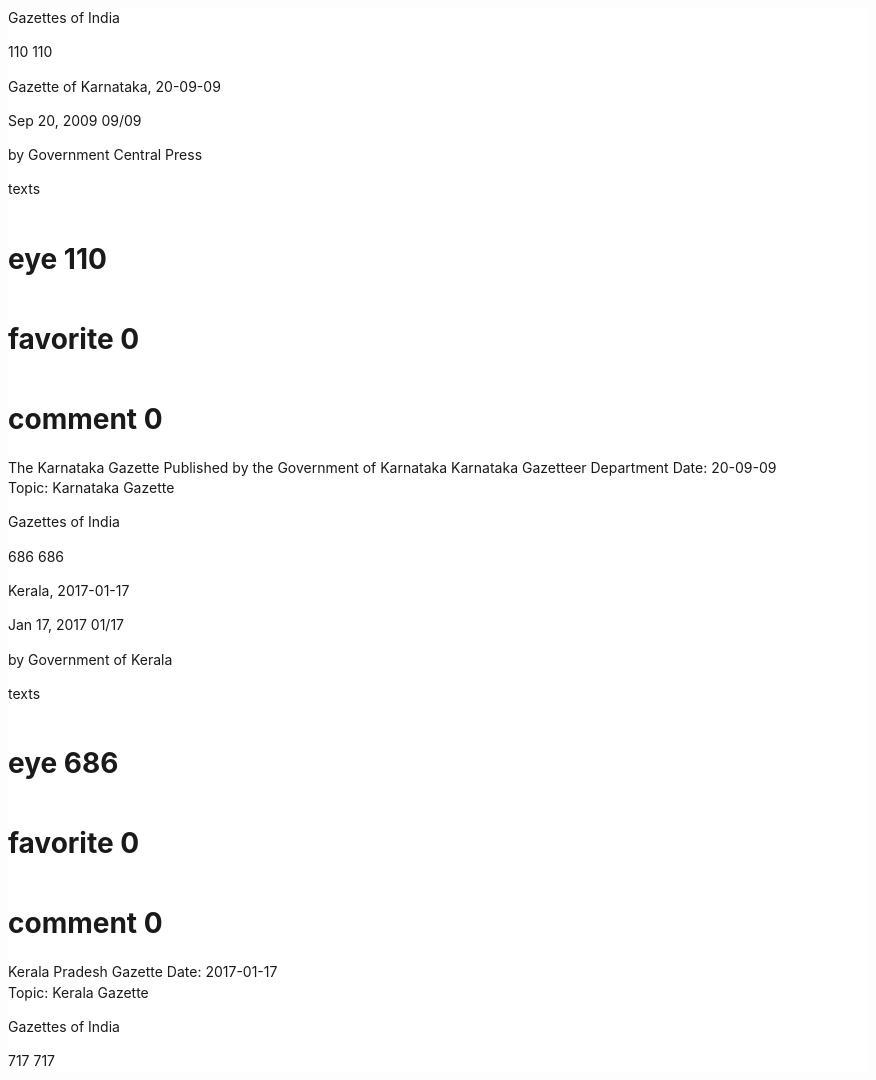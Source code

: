 Gazettes of India

110 110

[](/details/in.gov.karn.gaz.2009.09.10 "Gazette of Karnataka, 20-09-09")

Gazette of Karnataka, 20-09-09

Sep 20, 2009 09/09

<span class="hidden-lists">by</span> <span class="byv" title="Government Central Press">Government Central Press</span>

<span class="iconochive-texts" aria-hidden="true"></span><span class="sr-only">texts</span>

<span class="iconochive-eye" aria-hidden="true"></span><span class="sr-only">eye</span> 110
===========================================================================================

<span class="iconochive-favorite" aria-hidden="true"></span><span class="sr-only">favorite</span> 0
===================================================================================================

<span class="iconochive-comment" aria-hidden="true"></span><span class="sr-only">comment</span> 0
=================================================================================================

The Karnataka Gazette Published by the Government of Karnataka Karnataka Gazetteer Department Date: 20-09-09  
Topic: Karnataka Gazette  

<a href="/details/gazetteofindia" class="stealth"></a>

Gazettes of India

686 686

[](/details/in.gazette.kerala.2017-01-17 "Kerala, 2017-01-17")

Kerala, 2017-01-17

Jan 17, 2017 01/17

<span class="hidden-lists">by</span> <span class="byv" title="Government of Kerala">Government of Kerala</span>

<span class="iconochive-texts" aria-hidden="true"></span><span class="sr-only">texts</span>

<span class="iconochive-eye" aria-hidden="true"></span><span class="sr-only">eye</span> 686
===========================================================================================

<span class="iconochive-favorite" aria-hidden="true"></span><span class="sr-only">favorite</span> 0
===================================================================================================

<span class="iconochive-comment" aria-hidden="true"></span><span class="sr-only">comment</span> 0
=================================================================================================

Kerala Pradesh Gazette Date: 2017-01-17  
Topic: Kerala Gazette  

<a href="/details/gazetteofindia" class="stealth"></a>

Gazettes of India

717 717
